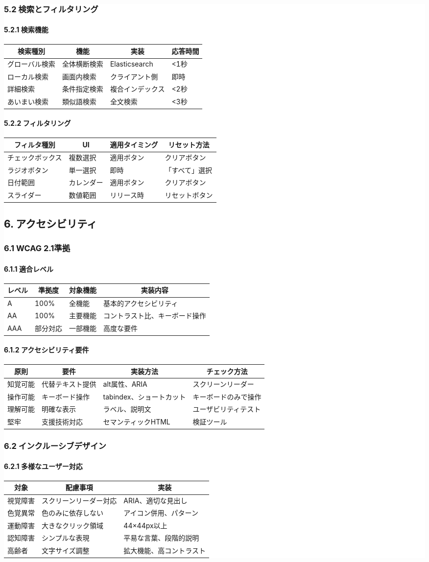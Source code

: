 ### 5.2 検索とフィルタリング

#### 5.2.1 検索機能
| 検索種別 | 機能 | 実装 | 応答時間 |
|---------|------|------|----------|
| グローバル検索 | 全体横断検索 | Elasticsearch | <1秒 |
| ローカル検索 | 画面内検索 | クライアント側 | 即時 |
| 詳細検索 | 条件指定検索 | 複合インデックス | <2秒 |
| あいまい検索 | 類似語検索 | 全文検索 | <3秒 |

#### 5.2.2 フィルタリング
| フィルタ種別 | UI | 適用タイミング | リセット方法 |
|-------------|-----|---------------|-------------|
| チェックボックス | 複数選択 | 適用ボタン | クリアボタン |
| ラジオボタン | 単一選択 | 即時 | 「すべて」選択 |
| 日付範囲 | カレンダー | 適用ボタン | クリアボタン |
| スライダー | 数値範囲 | リリース時 | リセットボタン |

## 6. アクセシビリティ

### 6.1 WCAG 2.1準拠

#### 6.1.1 適合レベル
| レベル | 準拠度 | 対象機能 | 実装内容 |
|--------|--------|----------|----------|
| A | 100% | 全機能 | 基本的アクセシビリティ |
| AA | 100% | 主要機能 | コントラスト比、キーボード操作 |
| AAA | 部分対応 | 一部機能 | 高度な要件 |

#### 6.1.2 アクセシビリティ要件
| 原則 | 要件 | 実装方法 | チェック方法 |
|------|------|----------|-------------|
| 知覚可能 | 代替テキスト提供 | alt属性、ARIA | スクリーンリーダー |
| 操作可能 | キーボード操作 | tabindex、ショートカット | キーボードのみで操作 |
| 理解可能 | 明確な表示 | ラベル、説明文 | ユーザビリティテスト |
| 堅牢 | 支援技術対応 | セマンティックHTML | 検証ツール |

### 6.2 インクルーシブデザイン

#### 6.2.1 多様なユーザー対応
| 対象 | 配慮事項 | 実装 |
|------|---------|------|
| 視覚障害 | スクリーンリーダー対応 | ARIA、適切な見出し |
| 色覚異常 | 色のみに依存しない | アイコン併用、パターン |
| 運動障害 | 大きなクリック領域 | 44×44px以上 |
| 認知障害 | シンプルな表現 | 平易な言葉、段階的説明 |
| 高齢者 | 文字サイズ調整 | 拡大機能、高コントラスト |
